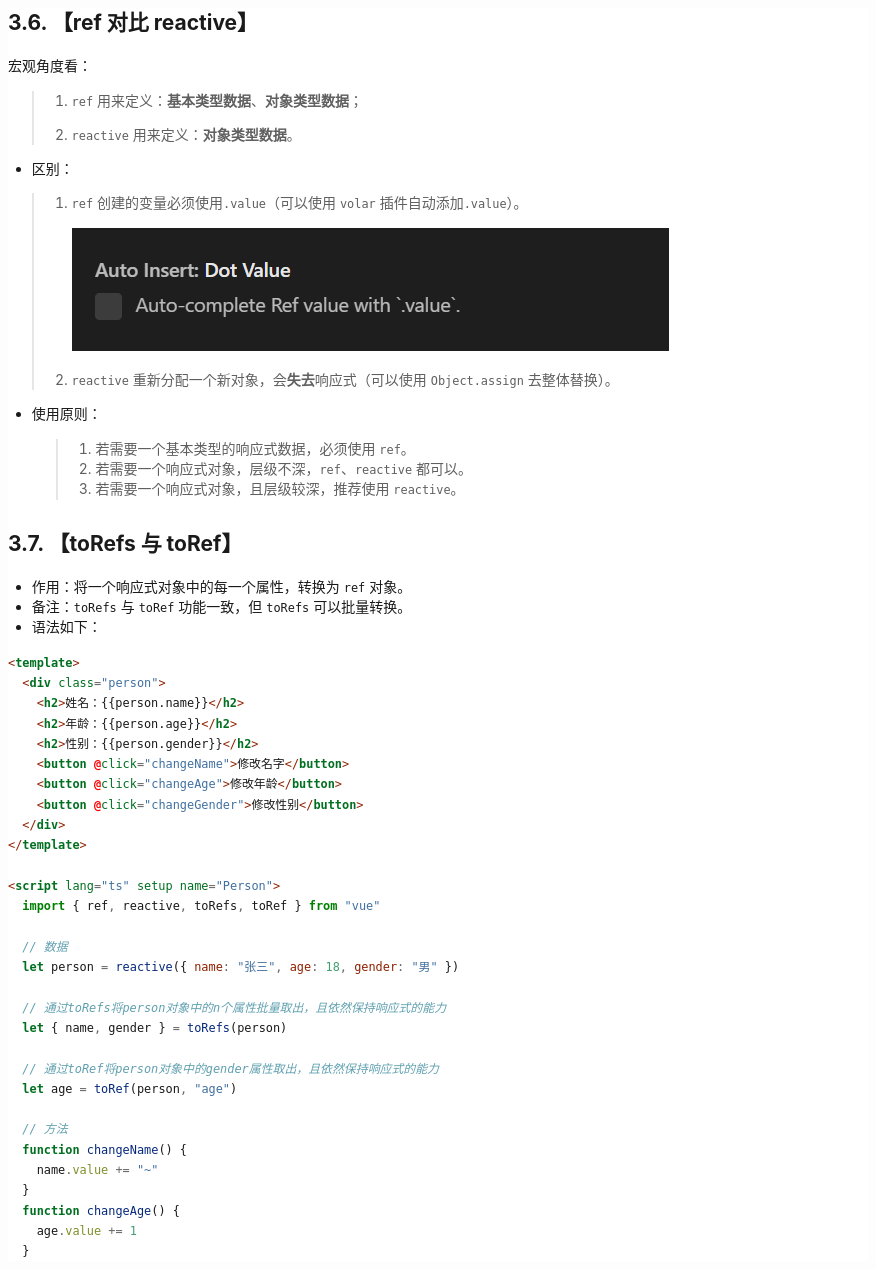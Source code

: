 ## 3.6. 【ref 对比 reactive】

宏观角度看：

> 1. `ref` 用来定义：**基本类型数据**、**对象类型数据**；
>
> 2. `reactive` 用来定义：**对象类型数据**。

- 区别：

> 1. `ref` 创建的变量必须使用`.value`（可以使用 `volar` 插件自动添加`.value`）。
>
>    ![](images/autocompvalue.png)
>
> 2. `reactive` 重新分配一个新对象，会**失去**响应式（可以使用 `Object.assign` 去整体替换）。

- 使用原则：
  > 1. 若需要一个基本类型的响应式数据，必须使用 `ref`。
  > 2. 若需要一个响应式对象，层级不深，`ref`、`reactive` 都可以。
  > 3. 若需要一个响应式对象，且层级较深，推荐使用 `reactive`。

## 3.7. 【toRefs 与 toRef】

- 作用：将一个响应式对象中的每一个属性，转换为 `ref` 对象。
- 备注：`toRefs` 与 `toRef` 功能一致，但 `toRefs` 可以批量转换。
- 语法如下：

```html
<template>
  <div class="person">
    <h2>姓名：{{person.name}}</h2>
    <h2>年龄：{{person.age}}</h2>
    <h2>性别：{{person.gender}}</h2>
    <button @click="changeName">修改名字</button>
    <button @click="changeAge">修改年龄</button>
    <button @click="changeGender">修改性别</button>
  </div>
</template>

<script lang="ts" setup name="Person">
  import { ref, reactive, toRefs, toRef } from "vue"

  // 数据
  let person = reactive({ name: "张三", age: 18, gender: "男" })

  // 通过toRefs将person对象中的n个属性批量取出，且依然保持响应式的能力
  let { name, gender } = toRefs(person)

  // 通过toRef将person对象中的gender属性取出，且依然保持响应式的能力
  let age = toRef(person, "age")

  // 方法
  function changeName() {
    name.value += "~"
  }
  function changeAge() {
    age.value += 1
  }
```